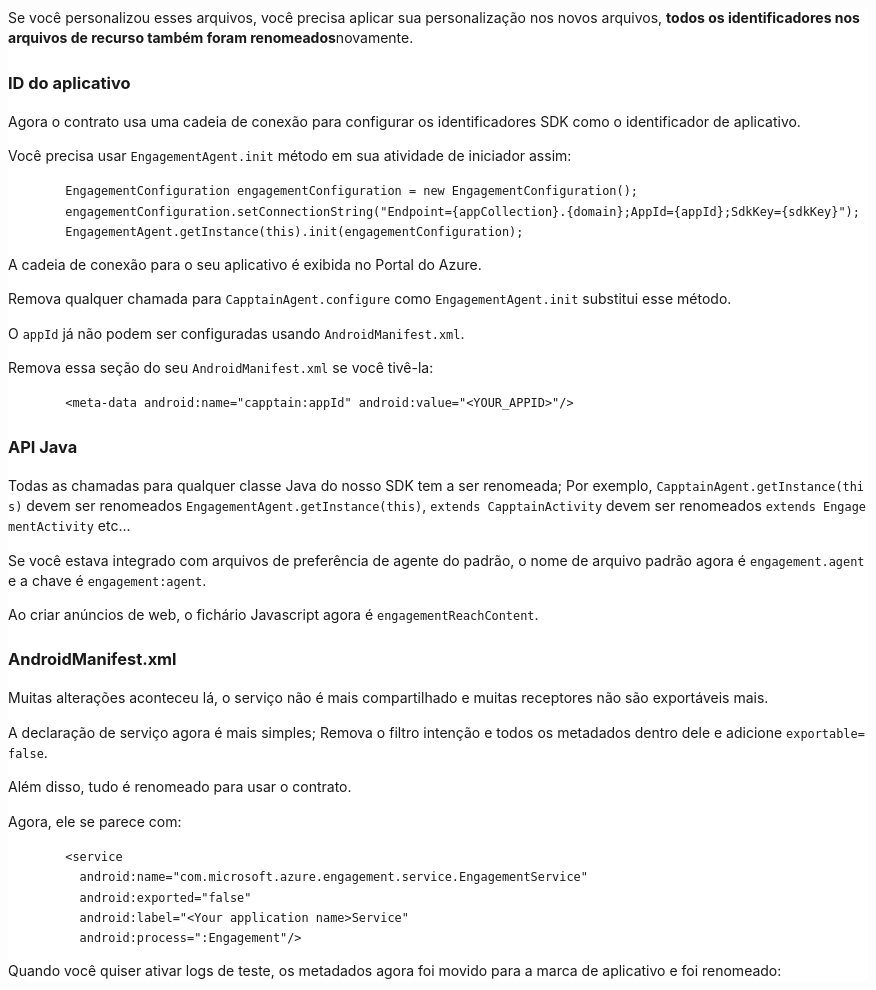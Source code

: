 Se você personalizou esses arquivos, você precisa aplicar sua personalização nos novos arquivos, **todos os identificadores nos arquivos de recurso também foram renomeados**novamente.

### <a name="application-id"></a>ID do aplicativo

Agora o contrato usa uma cadeia de conexão para configurar os identificadores SDK como o identificador de aplicativo.

Você precisa usar `EngagementAgent.init` método em sua atividade de iniciador assim:

            EngagementConfiguration engagementConfiguration = new EngagementConfiguration();
            engagementConfiguration.setConnectionString("Endpoint={appCollection}.{domain};AppId={appId};SdkKey={sdkKey}");
            EngagementAgent.getInstance(this).init(engagementConfiguration);

A cadeia de conexão para o seu aplicativo é exibida no Portal do Azure.

Remova qualquer chamada para `CapptainAgent.configure` como `EngagementAgent.init` substitui esse método.

O `appId` já não podem ser configuradas usando `AndroidManifest.xml`.

Remova essa seção do seu `AndroidManifest.xml` se você tivê-la:

            <meta-data android:name="capptain:appId" android:value="<YOUR_APPID>"/>

### <a name="java-api"></a>API Java

Todas as chamadas para qualquer classe Java do nosso SDK tem a ser renomeada; Por exemplo, `CapptainAgent.getInstance(this)` devem ser renomeados `EngagementAgent.getInstance(this)`, `extends CapptainActivity` devem ser renomeados `extends EngagementActivity` etc...

Se você estava integrado com arquivos de preferência de agente do padrão, o nome de arquivo padrão agora é `engagement.agent` e a chave é `engagement:agent`.

Ao criar anúncios de web, o fichário Javascript agora é `engagementReachContent`.

### <a name="androidmanifestxml"></a>AndroidManifest.xml

Muitas alterações aconteceu lá, o serviço não é mais compartilhado e muitas receptores não são exportáveis mais.

A declaração de serviço agora é mais simples; Remova o filtro intenção e todos os metadados dentro dele e adicione `exportable=false`.

Além disso, tudo é renomeado para usar o contrato.

Agora, ele se parece com:

            <service
              android:name="com.microsoft.azure.engagement.service.EngagementService"
              android:exported="false"
              android:label="<Your application name>Service"
              android:process=":Engagement"/>

Quando você quiser ativar logs de teste, os metadados agora foi movido para a marca de aplicativo e foi renomeado:
